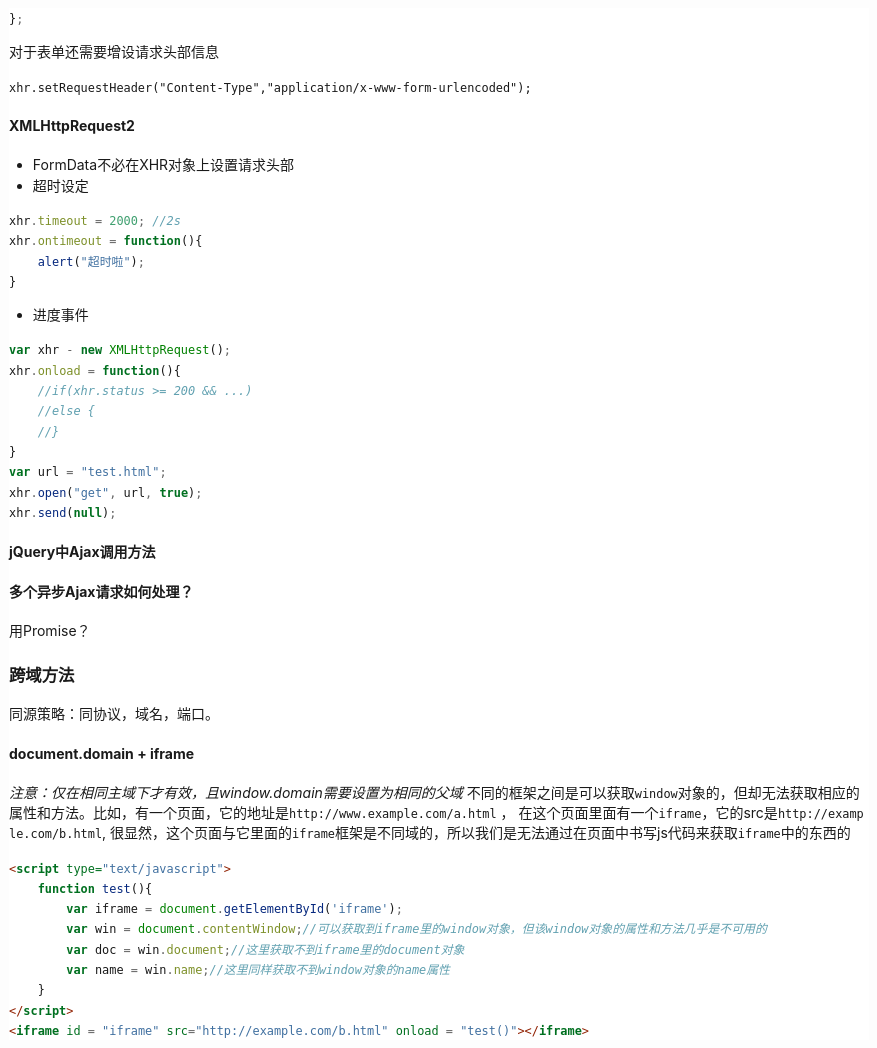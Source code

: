 ```js
};
```
对于表单还需要增设请求头部信息
```
xhr.setRequestHeader("Content-Type","application/x-www-form-urlencoded");
```

#### XMLHttpRequest2
- FormData不必在XHR对象上设置请求头部
- 超时设定
```js
xhr.timeout = 2000; //2s
xhr.ontimeout = function(){
    alert("超时啦");
}
```
- 进度事件
```js
var xhr - new XMLHttpRequest();
xhr.onload = function(){
    //if(xhr.status >= 200 && ...)
    //else {
    //}
}
var url = "test.html";
xhr.open("get", url, true);
xhr.send(null);
```

#### jQuery中Ajax调用方法

#### 多个异步Ajax请求如何处理？
用Promise？

### 跨域方法
同源策略：同协议，域名，端口。
#### document.domain + iframe
*注意：仅在相同主域下才有效，且window.domain需要设置为相同的父域*
不同的框架之间是可以获取`window`对象的，但却无法获取相应的属性和方法。比如，有一个页面，它的地址是`http://www.example.com/a.html` ， 在这个页面里面有一个`iframe`，它的src是`http://example.com/b.html`, 很显然，这个页面与它里面的`iframe`框架是不同域的，所以我们是无法通过在页面中书写js代码来获取`iframe`中的东西的
```html
<script type="text/javascript">
    function test(){
        var iframe = document.getElementById('iframe');
        var win = document.contentWindow;//可以获取到iframe里的window对象，但该window对象的属性和方法几乎是不可用的
        var doc = win.document;//这里获取不到iframe里的document对象
        var name = win.name;//这里同样获取不到window对象的name属性
    }
</script>
<iframe id = "iframe" src="http://example.com/b.html" onload = "test()"></iframe>
```
